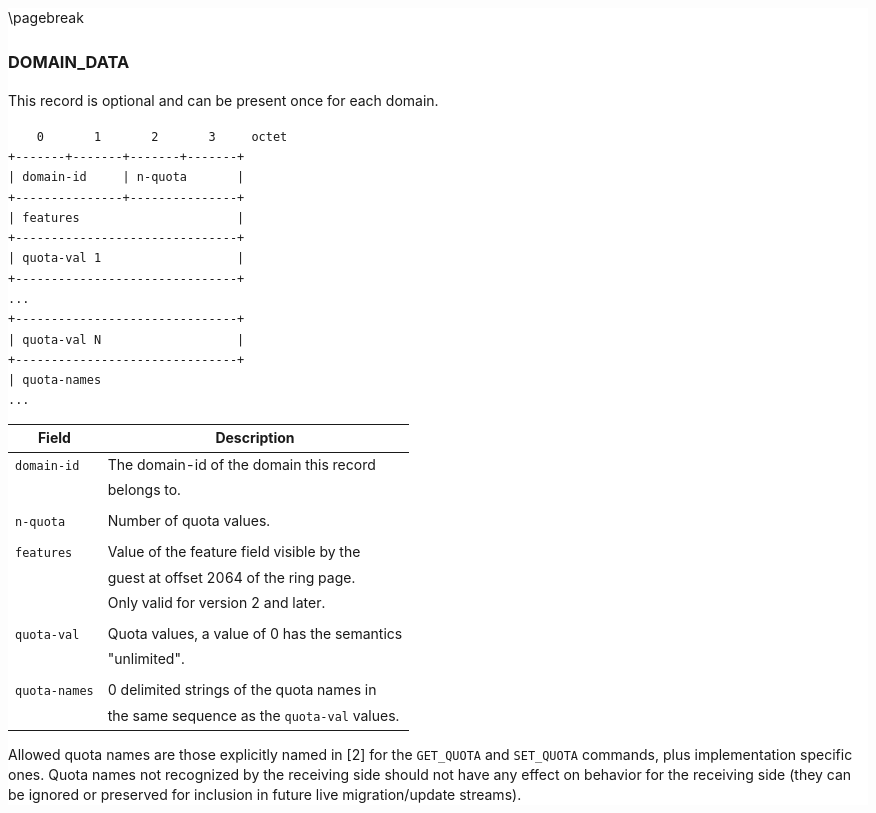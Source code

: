 \pagebreak

### DOMAIN_DATA

This record is optional and can be present once for each domain.


```
    0       1       2       3     octet
+-------+-------+-------+-------+
| domain-id     | n-quota       |
+---------------+---------------+
| features                      |
+-------------------------------+
| quota-val 1                   |
+-------------------------------+
...
+-------------------------------+
| quota-val N                   |
+-------------------------------+
| quota-names
...
```


| Field          | Description                                  |
|----------------|----------------------------------------------|
| `domain-id`    | The domain-id of the domain this record      |
|                | belongs to.                                  |
|                |                                              |
| `n-quota`      | Number of quota values.                      |
|                |                                              |
| `features`     | Value of the feature field visible by the    |
|                | guest at offset 2064 of the ring page.       |
|                | Only valid for version 2 and later.          |
|                |                                              |
| `quota-val`    | Quota values, a value of 0 has the semantics |
|                | "unlimited".                                 |
|                |                                              |
| `quota-names`  | 0 delimited strings of the quota names in    |
|                | the same sequence as the `quota-val` values. |

Allowed quota names are those explicitly named in [2] for the `GET_QUOTA`
and `SET_QUOTA` commands, plus implementation specific ones. Quota names not
recognized by the receiving side should not have any effect on behavior for
the receiving side (they can be ignored or preserved for inclusion in
future live migration/update streams).
